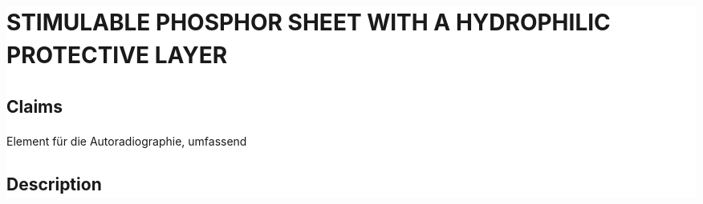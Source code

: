 # STIMULABLE PHOSPHOR SHEET WITH A HYDROPHILIC PROTECTIVE LAYER

## Claims
Element für die Autoradiographie, umfassend

## Description